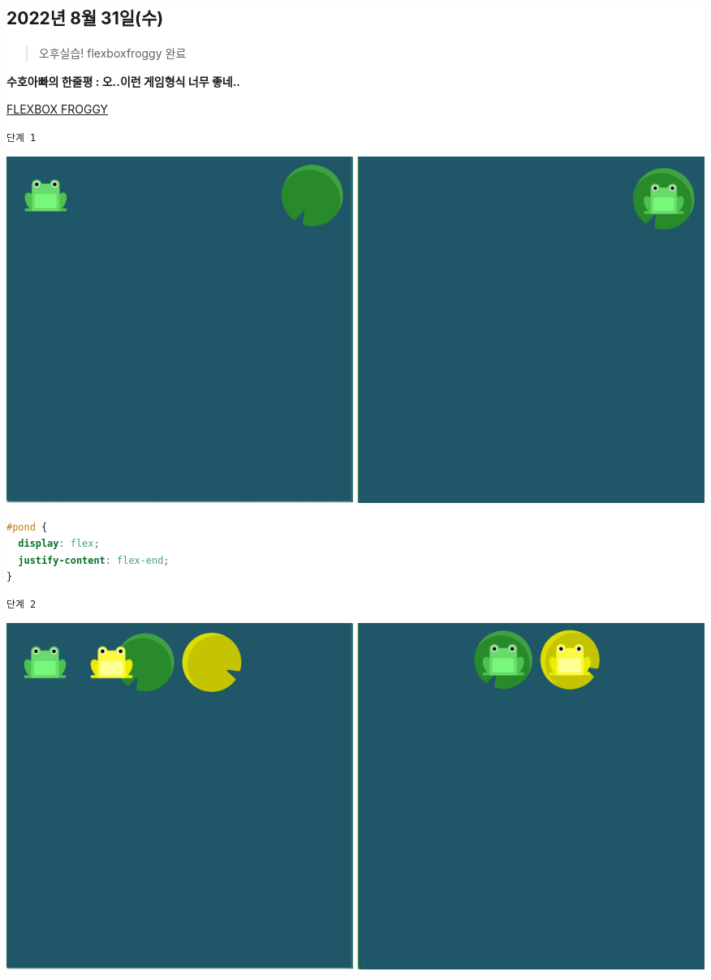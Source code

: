 ## 2022년 8월 31일(수)

> 오후실습! flexboxfroggy 완료



**수호아빠의 한줄평 : 오..이런 게임형식 너무 좋네..**

[FLEXBOX FROGGY](https://flexboxfroggy.com/#ko)

`단계 1`

![image-20220831162734237](assets/image-20220831162734237.png)

```css
#pond {
  display: flex;
  justify-content: flex-end;
}
```

`단계 2`

![image-20220831162654170](assets/image-20220831162654170.png)
